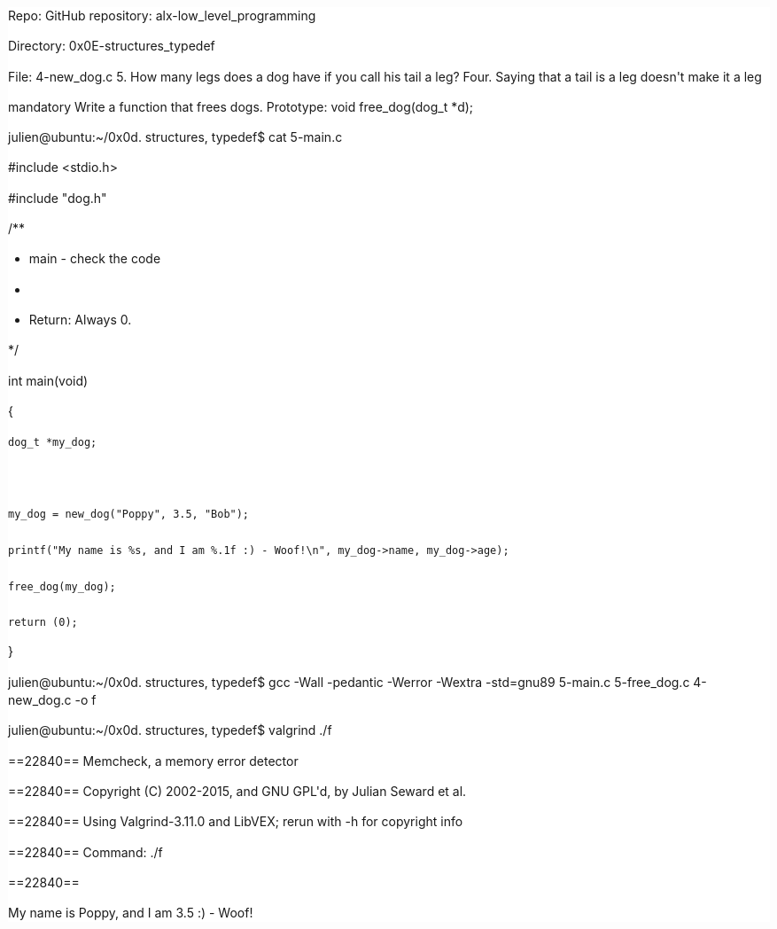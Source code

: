 Repo:
GitHub repository: alx-low_level_programming

Directory: 0x0E-structures_typedef

File: 4-new_dog.c
5. How many legs does a dog have if you call his tail a leg? Four. Saying that a tail is a leg doesn't make it a leg

mandatory
Write a function that frees dogs.
Prototype: void free_dog(dog_t *d);

julien@ubuntu:~/0x0d. structures, typedef$ cat 5-main.c

#include <stdio.h>

#include "dog.h"



/**

 * main - check the code

 *

 * Return: Always 0.

 */

int main(void)

{

    dog_t *my_dog;



    my_dog = new_dog("Poppy", 3.5, "Bob");

    printf("My name is %s, and I am %.1f :) - Woof!\n", my_dog->name, my_dog->age);

    free_dog(my_dog);

    return (0);

}

julien@ubuntu:~/0x0d. structures, typedef$ gcc -Wall -pedantic -Werror -Wextra -std=gnu89 5-main.c 5-free_dog.c 4-new_dog.c -o f

julien@ubuntu:~/0x0d. structures, typedef$ valgrind ./f

==22840== Memcheck, a memory error detector

==22840== Copyright (C) 2002-2015, and GNU GPL'd, by Julian Seward et al.

==22840== Using Valgrind-3.11.0 and LibVEX; rerun with -h for copyright info

==22840== Command: ./f

==22840== 

My name is Poppy, and I am 3.5 :) - Woof!
